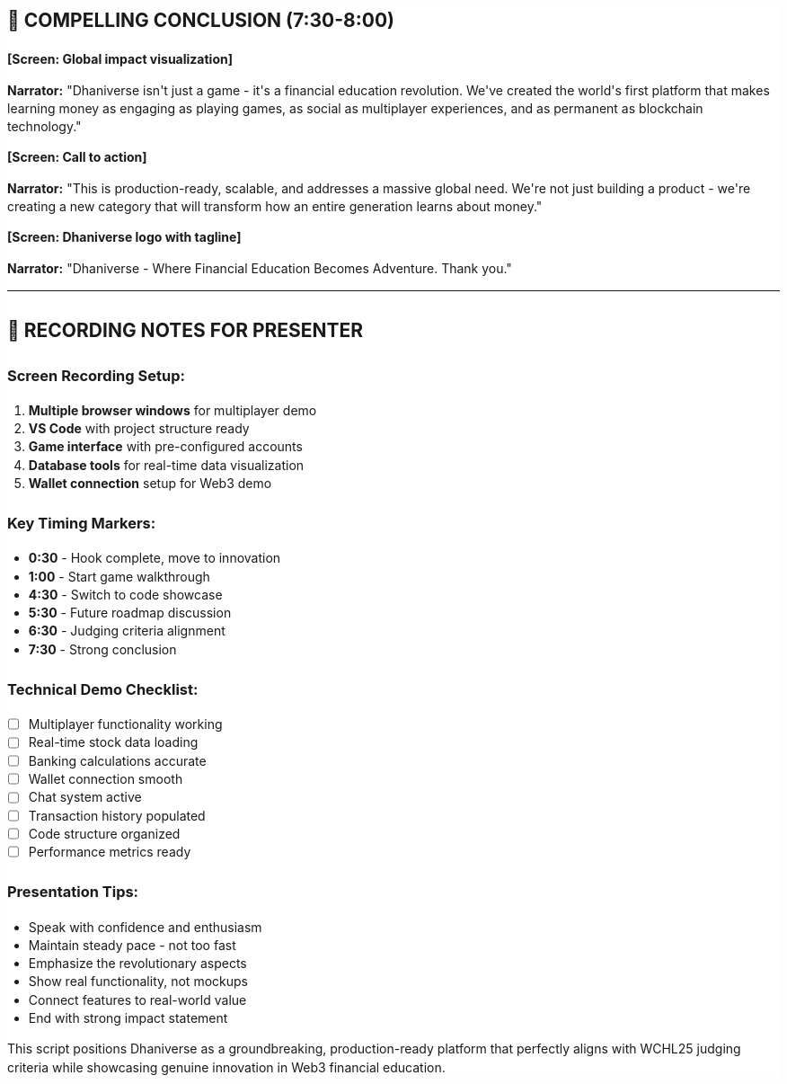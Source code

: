 ## 🎯 **COMPELLING CONCLUSION (7:30-8:00)**

**[Screen: Global impact visualization]**

**Narrator:** "Dhaniverse isn't just a game - it's a financial education revolution. We've created the world's first platform that makes learning money as engaging as playing games, as social as multiplayer experiences, and as permanent as blockchain technology."

**[Screen: Call to action]**

**Narrator:** "This is production-ready, scalable, and addresses a massive global need. We're not just building a product - we're creating a new category that will transform how an entire generation learns about money."

**[Screen: Dhaniverse logo with tagline]**

**Narrator:** "Dhaniverse - Where Financial Education Becomes Adventure. Thank you."

---

## 📝 **RECORDING NOTES FOR PRESENTER**

### **Screen Recording Setup:**
1. **Multiple browser windows** for multiplayer demo
2. **VS Code** with project structure ready
3. **Game interface** with pre-configured accounts
4. **Database tools** for real-time data visualization
5. **Wallet connection** setup for Web3 demo

### **Key Timing Markers:**
- **0:30** - Hook complete, move to innovation
- **1:00** - Start game walkthrough
- **4:30** - Switch to code showcase
- **5:30** - Future roadmap discussion
- **6:30** - Judging criteria alignment
- **7:30** - Strong conclusion

### **Technical Demo Checklist:**
- [ ] Multiplayer functionality working
- [ ] Real-time stock data loading
- [ ] Banking calculations accurate
- [ ] Wallet connection smooth
- [ ] Chat system active
- [ ] Transaction history populated
- [ ] Code structure organized
- [ ] Performance metrics ready

### **Presentation Tips:**
- Speak with confidence and enthusiasm
- Maintain steady pace - not too fast
- Emphasize the revolutionary aspects
- Show real functionality, not mockups
- Connect features to real-world value
- End with strong impact statement

This script positions Dhaniverse as a groundbreaking, production-ready platform that perfectly aligns with WCHL25 judging criteria while showcasing genuine innovation in Web3 financial education.